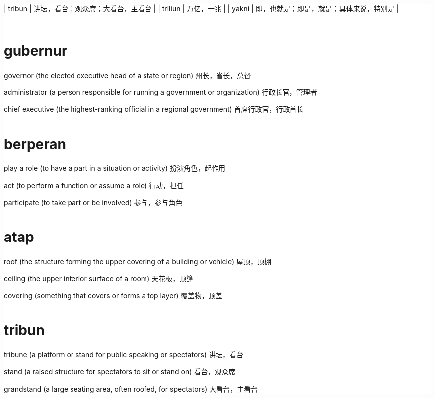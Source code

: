 | tribun | 讲坛，看台；观众席；大看台，主看台 |
| triliun | 万亿，一兆 |
| yakni | 即，也就是；即是，就是；具体来说，特别是 |

---

# gubernur

governor (the elected executive head of a state or region)
州长，省长，总督

administrator (a person responsible for running a government or organization)
行政长官，管理者

chief executive (the highest-ranking official in a regional government)
首席行政官，行政首长

# berperan

play a role (to have a part in a situation or activity)
扮演角色，起作用

act (to perform a function or assume a role)
行动，担任

participate (to take part or be involved)
参与，参与角色

# atap

roof (the structure forming the upper covering of a building or vehicle)
屋顶，顶棚

ceiling (the upper interior surface of a room)
天花板，顶篷

covering (something that covers or forms a top layer)
覆盖物，顶盖

# tribun

tribune (a platform or stand for public speaking or spectators)
讲坛，看台

stand (a raised structure for spectators to sit or stand on)
看台，观众席

grandstand (a large seating area, often roofed, for spectators)
大看台，主看台
